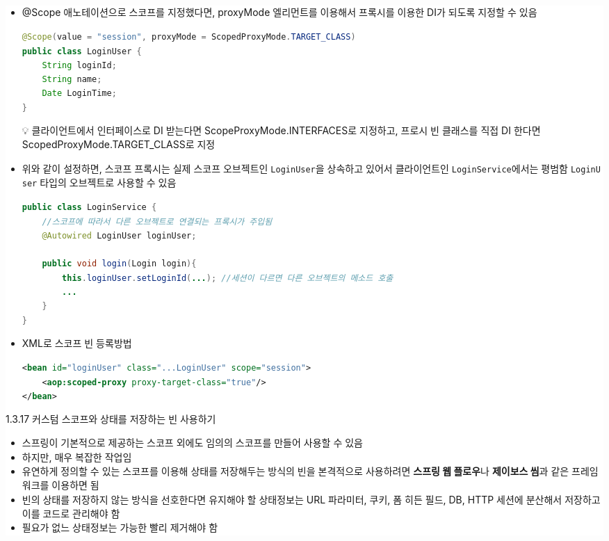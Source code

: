 - @Scope 애노테이션으로 스코프를 지정했다면, proxyMode 엘리먼트를 이용해서 프록시를 이용한 DI가 되도록 지정할 수 있음
    
    ```java
    @Scope(value = "session", proxyMode = ScopedProxyMode.TARGET_CLASS)
    public class LoginUser {
        String loginId;
        String name;
        Date LoginTime;
    }
    ```
    
    <aside>
    💡 클라이언트에서 인터페이스로 DI 받는다면 ScopeProxyMode.INTERFACES로 지정하고, 프로시 빈 클래스를 직접 DI 한다면 ScopedProxyMode.TARGET_CLASS로 지정
    
    </aside>
    
- 위와 같이 설정하면, 스코프 프록시는 실제 스코프 오브젝트인 `LoginUser`을 상속하고 있어서 클라이언트인 `LoginService`에서는 평범함 `LoginUser` 타입의 오브젝트로 사용할 수 있음
    
    ```java
    public class LoginService {
        //스코프에 따라서 다른 오브젝트로 연결되는 프록시가 주입됨
        @Autowired LoginUser loginUser;
    
        public void login(Login login){
            this.loginUser.setLoginId(...); //세션이 다르면 다른 오브젝트의 메소드 호출
            ...
        }
    }
    ```
    
- XML로 스코프 빈 등록방법
    
    ```xml
    <bean id="loginUser" class="...LoginUser" scope="session">
        <aop:scoped-proxy proxy-target-class="true"/>
    </bean>
    ```
    

1.3.17 커스텀 스코프와 상태를 저장하는 빈 사용하기

- 스프링이 기본적으로 제공하는 스코프 외에도 임의의 스코프를 만들어 사용할 수 있음
- 하지만, 매우 복잡한 작업임
- 유연하게 정의할 수 있는 스코프를 이용해 상태를 저장해두는 방식의 빈을 본격적으로 사용하려면 **스프링 웹 플로우**나 **제이보스 씸**과 같은 프레임워크를 이용하면 됨
- 빈의 상태를 저장하지 않는 방식을 선호한다면 유지해야 할 상태정보는 URL 파라미터, 쿠키, 폼 히든 필드, DB, HTTP 세션에 분산해서 저장하고 이를 코드로 관리해야 함
- 필요가 없느 상태정보는 가능한 빨리 제거해야 함